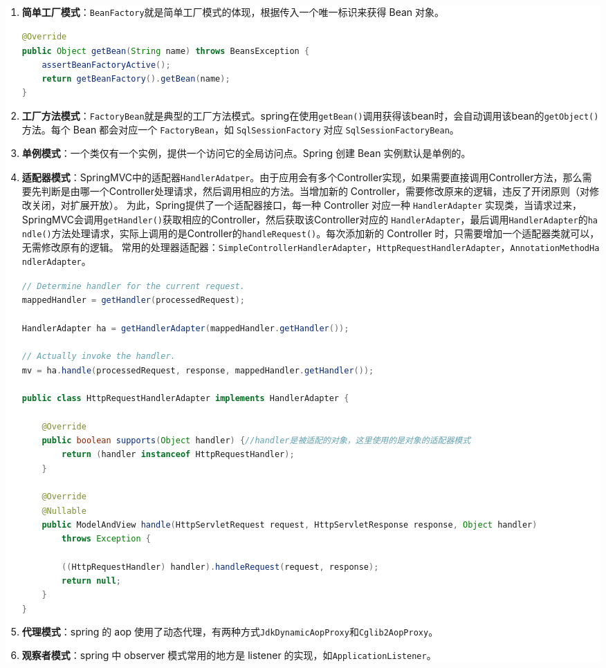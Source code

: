 1. **简单工厂模式**：`BeanFactory`就是简单工厂模式的体现，根据传入一个唯一标识来获得 Bean 对象。

   ```java
   @Override
   public Object getBean(String name) throws BeansException {
       assertBeanFactoryActive();
       return getBeanFactory().getBean(name);
   }
   ```

2. **工厂方法模式**：`FactoryBean`就是典型的工厂方法模式。spring在使用`getBean()`调用获得该bean时，会自动调用该bean的`getObject()`方法。每个 Bean 都会对应一个 `FactoryBean`，如 `SqlSessionFactory` 对应 `SqlSessionFactoryBean`。

3. **单例模式**：一个类仅有一个实例，提供一个访问它的全局访问点。Spring 创建 Bean 实例默认是单例的。

4. **适配器模式**：SpringMVC中的适配器`HandlerAdatper`。由于应用会有多个Controller实现，如果需要直接调用Controller方法，那么需要先判断是由哪一个Controller处理请求，然后调用相应的方法。当增加新的 Controller，需要修改原来的逻辑，违反了开闭原则（对修改关闭，对扩展开放）。
   为此，Spring提供了一个适配器接口，每一种 Controller 对应一种 `HandlerAdapter` 实现类，当请求过来，SpringMVC会调用`getHandler()`获取相应的Controller，然后获取该Controller对应的 `HandlerAdapter`，最后调用`HandlerAdapter`的`handle()`方法处理请求，实际上调用的是Controller的`handleRequest()`。每次添加新的 Controller 时，只需要增加一个适配器类就可以，无需修改原有的逻辑。
   常用的处理器适配器：`SimpleControllerHandlerAdapter`，`HttpRequestHandlerAdapter`，`AnnotationMethodHandlerAdapter`。

   ```java
   // Determine handler for the current request.
   mappedHandler = getHandler(processedRequest);
   
   HandlerAdapter ha = getHandlerAdapter(mappedHandler.getHandler());
   
   // Actually invoke the handler.
   mv = ha.handle(processedRequest, response, mappedHandler.getHandler());
   
   public class HttpRequestHandlerAdapter implements HandlerAdapter {
   
       @Override
       public boolean supports(Object handler) {//handler是被适配的对象，这里使用的是对象的适配器模式
           return (handler instanceof HttpRequestHandler);
       }
   
       @Override
       @Nullable
       public ModelAndView handle(HttpServletRequest request, HttpServletResponse response, Object handler)
           throws Exception {
   
           ((HttpRequestHandler) handler).handleRequest(request, response);
           return null;
       }
   }
   ```

5. **代理模式**：spring 的 aop 使用了动态代理，有两种方式`JdkDynamicAopProxy`和`Cglib2AopProxy`。

6. **观察者模式**：spring 中 observer 模式常用的地方是 listener 的实现，如`ApplicationListener`。
